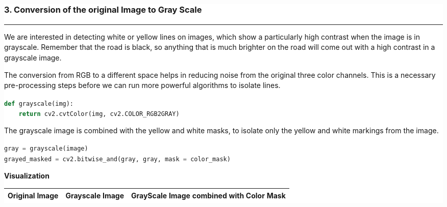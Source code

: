 

### 3. Conversion of the original Image to Gray Scale

---

We are interested in detecting white or yellow lines on images, which show a particularly high contrast when the image is in grayscale. Remember that the road is black, so anything that is much brighter on the road will come out with a high contrast in a grayscale image.

The conversion from RGB to a different space helps in reducing noise from the original three color channels. This is a necessary pre-processing steps before we can run more powerful algorithms to isolate lines.

```python
def grayscale(img):
    return cv2.cvtColor(img, cv2.COLOR_RGB2GRAY)
```

The grayscale image is combined with the yellow and white masks, to isolate only the yellow and white markings from the image.

```python
gray = grayscale(image)
grayed_masked = cv2.bitwise_and(gray, gray, mask = color_mask)
```

**Visualization**

Original Image | Grayscale Image | GrayScale Image combined with Color Mask
:---: | :---: | :---: